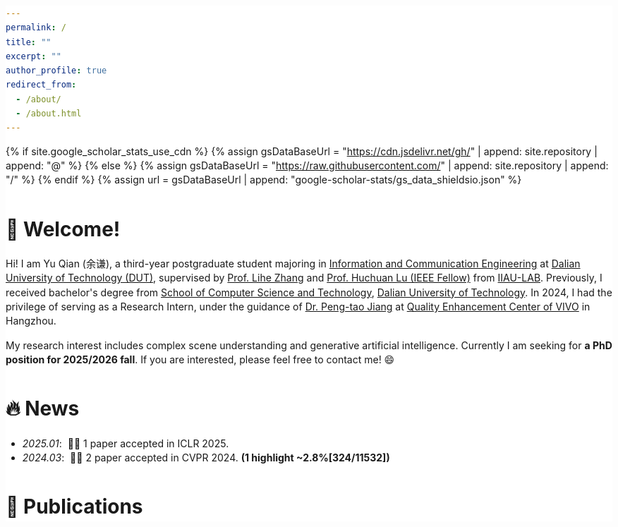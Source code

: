 ```yaml
---
permalink: /
title: ""
excerpt: ""
author_profile: true
redirect_from: 
  - /about/
  - /about.html
---
```


{% if site.google_scholar_stats_use_cdn %}
{% assign gsDataBaseUrl = "https://cdn.jsdelivr.net/gh/" | append: site.repository | append: "@" %}
{% else %}
{% assign gsDataBaseUrl = "https://raw.githubusercontent.com/" | append: site.repository | append: "/" %}
{% endif %}
{% assign url = gsDataBaseUrl | append: "google-scholar-stats/gs_data_shieldsio.json" %}

<span class='anchor' id='about-me'></span>

# 👋 Welcome! 
Hi! I am Yu Qian (余谦), a third-year postgraduate student majoring in [Information and Communication Engineering](https://ice.dlut.edu.cn/) at [Dalian University of Technology (DUT)](https://www.dlut.edu.cn/), supervised by [Prof. Lihe Zhang](https://faculty.dlut.edu.cn/lhzhang/zh_CN/index.htm) and [Prof. Huchuan Lu (IEEE Fellow)](https://faculty.dlut.edu.cn/Huchuan_Lu/zh_CN/index.htm) from [IIAU-LAB](https://futureschool.dlut.edu.cn/wljsxy_old/IIAU.htm). Previously, I received bachelor's degree from [School of Computer Science and Technology](https://cs.dlut.edu.cn/), [Dalian University of Technology](https://www.dlut.edu.cn/). In 2024, I had the privilege of serving as a Research Intern, under the guidance of [Dr. Peng-tao Jiang](https://pengtaojiang.github.io/) at [Quality Enhancement Center of VIVO](https://vivocamera.github.io/) in Hangzhou.

My research interest includes complex scene understanding and generative artificial intelligence. Currently I am seeking for **a PhD position for 2025/2026 fall**. If you are interested, please feel free to contact me! 😄


# 🔥 News
- *2025.01*: &nbsp;🎉🎉 1 paper accepted in ICLR 2025.
- *2024.03*: &nbsp;🎉🎉 2 paper accepted in CVPR 2024. **(1 highlight ~2.8%[324/11532])**

# 📝 Publications 
